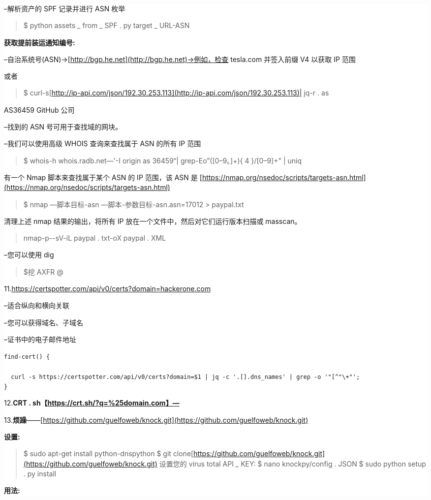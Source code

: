 –解析资产的 SPF 记录并进行 ASN 枚举

> $ python assets _ from _ SPF . py target _ URL-ASN

**获取提前装运通知编号:**

–自治系统号(ASN)->[http://bgp.he.net](http://bgp.he.net)->例如，检查 tesla.com 并签入前缀 V4 以获取 IP 范围

或者

> $ curl-s[http://ip-api.com/json/192.30.253.113](http://ip-api.com/json/192.30.253.113)| jq-r . as

AS36459 GitHub 公司

–找到的 ASN 号可用于查找域的网块。

–我们可以使用高级 WHOIS 查询来查找属于 ASN 的所有 IP 范围

> $ whois-h whois.radb.net—'-I origin as 36459“| grep-Eo”([0–9。]+){ 4 }/[0–9]+" | uniq

有一个 Nmap 脚本来查找属于某个 ASN 的 IP 范围，该 ASN 是
[https://nmap.org/nsedoc/scripts/targets-asn.html](https://nmap.org/nsedoc/scripts/targets-asn.html)

> $ nmap —脚本目标-asn —脚本-参数目标-asn.asn=17012 > paypal.txt

清理上述 nmap 结果的输出，将所有 IP 放在一个文件中，然后对它们运行版本扫描或 masscan。

> nmap-p--sV-iL paypal . txt-oX paypal . XML

–您可以使用 dig

> $挖 AXFR @<nameserver></nameserver>

11.https://certspotter.com/api/v0/certs?domain=hackerone.com

–适合纵向和横向关联

–您可以获得域名、子域名

–证书中的电子邮件地址

```
find-cert() {

  curl -s https://certspotter.com/api/v0/certs?domain=$1 | jq -c '.[].dns_names' | grep -o '"[^"\+"';
}
```

12.**CRT . sh【https://crt.sh/?q=%25domain.com】—**

13.**烦躁**——[https://github.com/guelfoweb/knock.git](https://github.com/guelfoweb/knock.git)

**设置:**

> $ sudo apt-get install python-dnspython
> $ git clone[https://github.com/guelfoweb/knock.git](https://github.com/guelfoweb/knock.git)
> 设置您的 virus total API _ KEY:
> $ nano knockpy/config . JSON
> $ sudo python setup . py install

**用法:**
